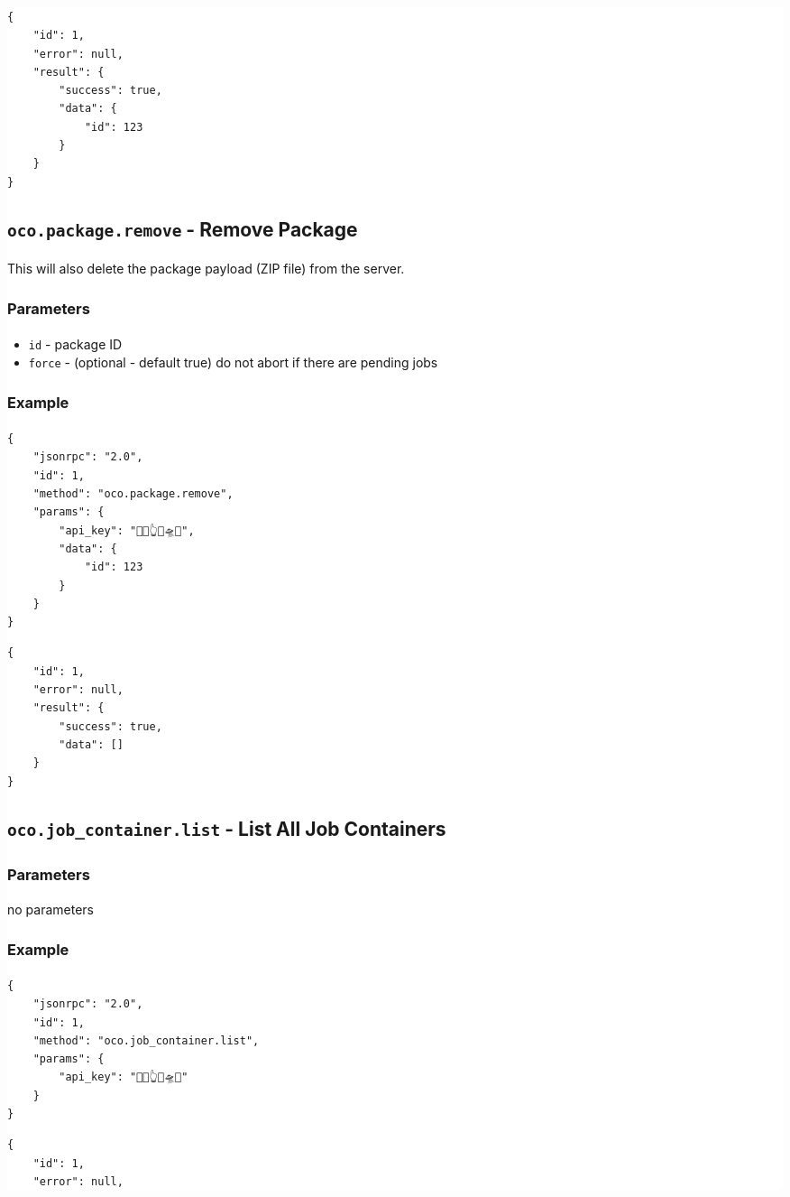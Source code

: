 ```
{
	"id": 1,
	"error": null,
	"result": {
		"success": true,
		"data": {
			"id": 123
		}
	}
}
```

## `oco.package.remove` - Remove Package
This will also delete the package payload (ZIP file) from the server.
### Parameters
- `id` - package ID
- `force` - (optional - default true) do not abort if there are pending jobs
### Example
```
{
	"jsonrpc": "2.0",
	"id": 1,
	"method": "oco.package.remove",
	"params": {
		"api_key": "🌈💜👆🚧🛸💩",
		"data": {
			"id": 123
		}
	}
}
```
```
{
	"id": 1,
	"error": null,
	"result": {
		"success": true,
		"data": []
	}
}
```

## `oco.job_container.list` - List All Job Containers
### Parameters
no parameters
### Example
```
{
	"jsonrpc": "2.0",
	"id": 1,
	"method": "oco.job_container.list",
	"params": {
		"api_key": "🌈💜👆🚧🛸💩"
	}
}
```
```
{
	"id": 1,
	"error": null,
```